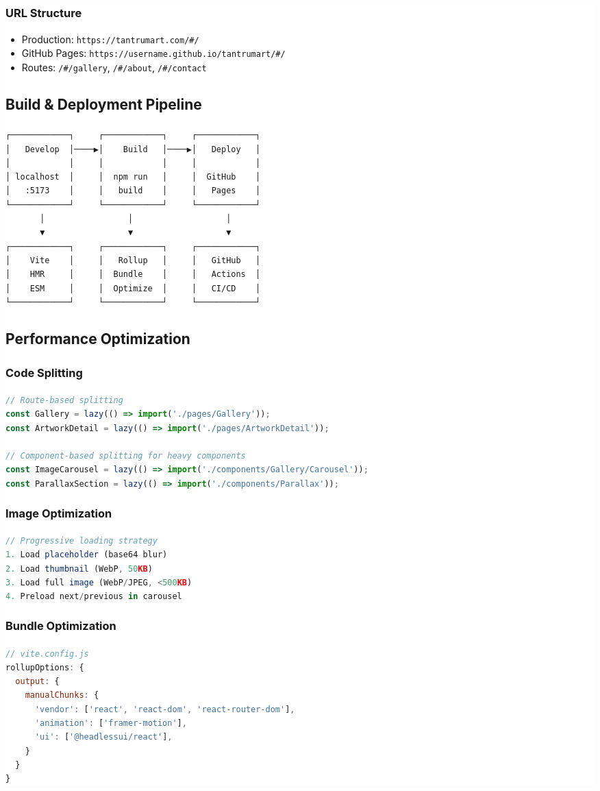 ### URL Structure
- Production: `https://tantrumart.com/#/`
- GitHub Pages: `https://username.github.io/tantrumart/#/`
- Routes: `/#/gallery`, `/#/about`, `/#/contact`

## Build & Deployment Pipeline

```
┌────────────┐     ┌────────────┐     ┌────────────┐
│   Develop  │────▶│    Build   │────▶│   Deploy   │
│            │     │            │     │            │
│ localhost  │     │  npm run   │     │  GitHub    │
│   :5173    │     │   build    │     │   Pages    │
└────────────┘     └────────────┘     └────────────┘
       │                 │                   │
       ▼                 ▼                   ▼
┌────────────┐     ┌────────────┐     ┌────────────┐
│    Vite    │     │   Rollup   │     │   GitHub   │
│    HMR     │     │  Bundle    │     │   Actions  │
│    ESM     │     │  Optimize  │     │   CI/CD    │
└────────────┘     └────────────┘     └────────────┘
```

## Performance Optimization

### Code Splitting
```typescript
// Route-based splitting
const Gallery = lazy(() => import('./pages/Gallery'));
const ArtworkDetail = lazy(() => import('./pages/ArtworkDetail'));

// Component-based splitting for heavy components
const ImageCarousel = lazy(() => import('./components/Gallery/Carousel'));
const ParallaxSection = lazy(() => import('./components/Parallax'));
```

### Image Optimization
```typescript
// Progressive loading strategy
1. Load placeholder (base64 blur)
2. Load thumbnail (WebP, 50KB)
3. Load full image (WebP/JPEG, <500KB)
4. Preload next/previous in carousel
```

### Bundle Optimization
```javascript
// vite.config.js
rollupOptions: {
  output: {
    manualChunks: {
      'vendor': ['react', 'react-dom', 'react-router-dom'],
      'animation': ['framer-motion'],
      'ui': ['@headlessui/react'],
    }
  }
}
```
